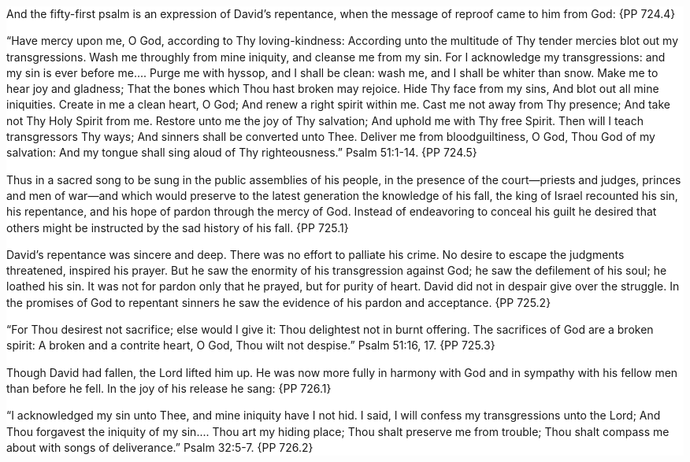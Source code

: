 And the fifty-first psalm is an expression of David’s repentance, when the message of reproof came to him from God: {PP 724.4}

“Have mercy upon me, O God, according to Thy loving-kindness:
According unto the multitude of Thy tender mercies blot out
my transgressions. Wash me throughly from mine iniquity, and cleanse me from
my sin.
For I acknowledge my transgressions: and my sin is ever before
me....
Purge me with hyssop, and I shall be clean: wash me, and I
shall be whiter than snow.
Make me to hear joy and gladness;
That the bones which Thou hast broken may rejoice.
Hide Thy face from my sins,
And blot out all mine iniquities.
Create in me a clean heart, O God;
And renew a right spirit within me.
Cast me not away from Thy presence;
And take not Thy Holy Spirit from me.
Restore unto me the joy of Thy salvation;
And uphold me with Thy free Spirit.
Then will I teach transgressors Thy ways;
And sinners shall be converted unto Thee.
Deliver me from bloodguiltiness, O God, Thou God of my
salvation:
And my tongue shall sing aloud of Thy righteousness.”
Psalm 51:1-14. {PP 724.5}

Thus in a sacred song to be sung in the public assemblies of his people, in the presence of the court—priests and judges, princes and men of war—and which would preserve to the latest generation the knowledge of his fall, the king of Israel recounted his sin, his repentance, and his hope of pardon through the mercy of God. Instead of endeavoring to conceal his guilt he desired that others might be instructed by the sad history of his fall. {PP 725.1}

David’s repentance was sincere and deep. There was no effort to palliate his crime. No desire to escape the judgments threatened, inspired his prayer. But he saw the enormity of his transgression against God; he saw the defilement of his soul; he loathed his sin. It was not for pardon only that he prayed, but for purity of heart. David did not in despair give over the struggle. In the promises of God to repentant sinners he saw the evidence of his pardon and acceptance. {PP 725.2}

“For Thou desirest not sacrifice; else would I give it:
Thou delightest not in burnt offering.
The sacrifices of God are a broken spirit:
A broken and a contrite heart, O God, Thou wilt not despise.”
Psalm 51:16, 17. {PP 725.3}

Though David had fallen, the Lord lifted him up. He was now more fully in harmony with God and in sympathy with his fellow men than before he fell. In the joy of his release he sang: {PP 726.1}

“I acknowledged my sin unto Thee, and mine iniquity have I
not hid.
I said, I will confess my transgressions unto the Lord;
And Thou forgavest the iniquity of my sin....
Thou art my hiding place; Thou shalt preserve me from
trouble;
Thou shalt compass me about with songs of deliverance.”
Psalm 32:5-7. {PP 726.2}
